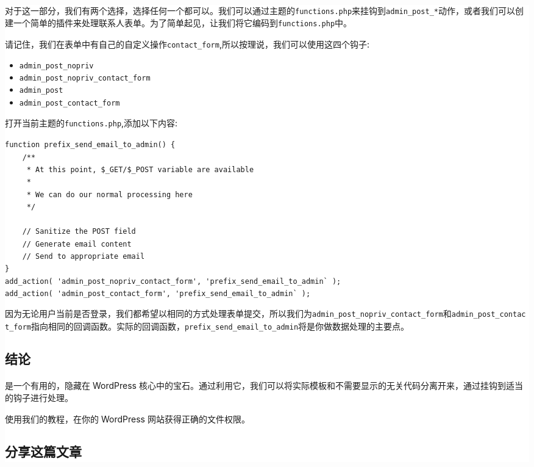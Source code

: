 对于这一部分，我们有两个选择，选择任何一个都可以。我们可以通过主题的`functions.php`来挂钩到`admin_post_*`动作，或者我们可以创建一个简单的插件来处理联系人表单。为了简单起见，让我们将它编码到`functions.php`中。

请记住，我们在表单中有自己的自定义操作`contact_form`,所以按理说，我们可以使用这四个钩子:

*   `admin_post_nopriv`
*   `admin_post_nopriv_contact_form`
*   `admin_post`
*   `admin_post_contact_form`

打开当前主题的`functions.php`,添加以下内容:

```
function prefix_send_email_to_admin() {
    /**
     * At this point, $_GET/$_POST variable are available
     *
     * We can do our normal processing here
     */ 

    // Sanitize the POST field
    // Generate email content
    // Send to appropriate email
}
add_action( 'admin_post_nopriv_contact_form', 'prefix_send_email_to_admin` );
add_action( 'admin_post_contact_form', 'prefix_send_email_to_admin` ); 
```

因为无论用户当前是否登录，我们都希望以相同的方式处理表单提交，所以我们为`admin_post_nopriv_contact_form`和`admin_post_contact_form`指向相同的回调函数。实际的回调函数，`prefix_send_email_to_admin`将是你做数据处理的主要点。

## 结论

是一个有用的，隐藏在 WordPress 核心中的宝石。通过利用它，我们可以将实际模板和不需要显示的无关代码分离开来，通过挂钩到适当的钩子进行处理。

使用我们的教程，在你的 WordPress 网站获得正确的文件权限。

## 分享这篇文章